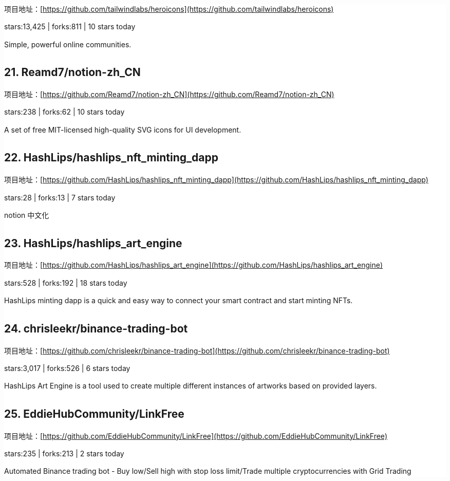 项目地址：[https://github.com/tailwindlabs/heroicons](https://github.com/tailwindlabs/heroicons)

stars:13,425 | forks:811 | 10 stars today 

Simple, powerful online communities.

## 21. Reamd7/notion-zh_CN 

项目地址：[https://github.com/Reamd7/notion-zh_CN](https://github.com/Reamd7/notion-zh_CN)

stars:238 | forks:62 | 10 stars today 

A set of free MIT-licensed high-quality SVG icons for UI development.

## 22. HashLips/hashlips_nft_minting_dapp 

项目地址：[https://github.com/HashLips/hashlips_nft_minting_dapp](https://github.com/HashLips/hashlips_nft_minting_dapp)

stars:28 | forks:13 | 7 stars today 

notion 中文化

## 23. HashLips/hashlips_art_engine 

项目地址：[https://github.com/HashLips/hashlips_art_engine](https://github.com/HashLips/hashlips_art_engine)

stars:528 | forks:192 | 18 stars today 

HashLips minting dapp is a quick and easy way to connect your smart contract and start minting NFTs.

## 24. chrisleekr/binance-trading-bot 

项目地址：[https://github.com/chrisleekr/binance-trading-bot](https://github.com/chrisleekr/binance-trading-bot)

stars:3,017 | forks:526 | 6 stars today 

HashLips Art Engine is a tool used to create multiple different instances of artworks based on provided layers.

## 25. EddieHubCommunity/LinkFree 

项目地址：[https://github.com/EddieHubCommunity/LinkFree](https://github.com/EddieHubCommunity/LinkFree)

stars:235 | forks:213 | 2 stars today 

Automated Binance trading bot - Buy low/Sell high with stop loss limit/Trade multiple cryptocurrencies with Grid Trading

